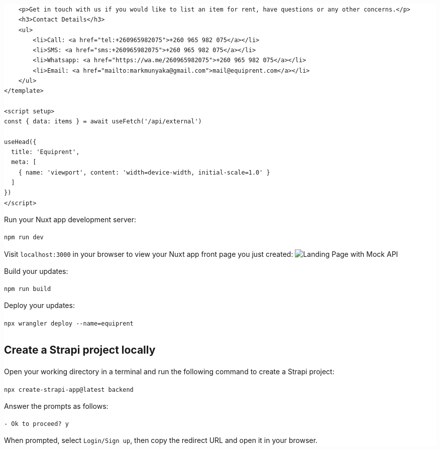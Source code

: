 ```vue
    <p>Get in touch with us if you would like to list an item for rent, have questions or any other concerns.</p>
    <h3>Contact Details</h3>
    <ul>
        <li>Call: <a href="tel:+260965982075">+260 965 982 075</a></li>
        <li>SMS: <a href="sms:+260965982075">+260 965 982 075</a></li>
        <li>Whatsapp: <a href="https://wa.me/260965982075">+260 965 982 075</a></li>
        <li>Email: <a href="mailto:markmunyaka@gmail.com">mail@equiprent.com</a></li>
    </ul>
</template>

<script setup>
const { data: items } = await useFetch('/api/external')

useHead({
  title: 'Equiprent',
  meta: [
    { name: 'viewport', content: 'width=device-width, initial-scale=1.0' }
  ]
})
</script>
```

Run your Nuxt app development server:
```shell
npm run dev
```
Visit `localhost:3000` in your browser to view your Nuxt app front page you just created:
![Landing Page with Mock API](https://res.cloudinary.com/craigsims808/image/upload/v1752405414/strapi/equiprent/equiprent-landing_xgtofz.png)

Build your updates:
```shell
npm run build
```

Deploy your updates:
```shell
npx wrangler deploy --name=equiprent
```

## Create a Strapi project locally

Open your working directory in a terminal and run the following command to create a Strapi project:
```bash
npx create-strapi-app@latest backend
```

Answer the prompts as follows:
```
- Ok to proceed? y
```

When prompted, select `Login/Sign up`, then copy the redirect URL and open it in your browser.

